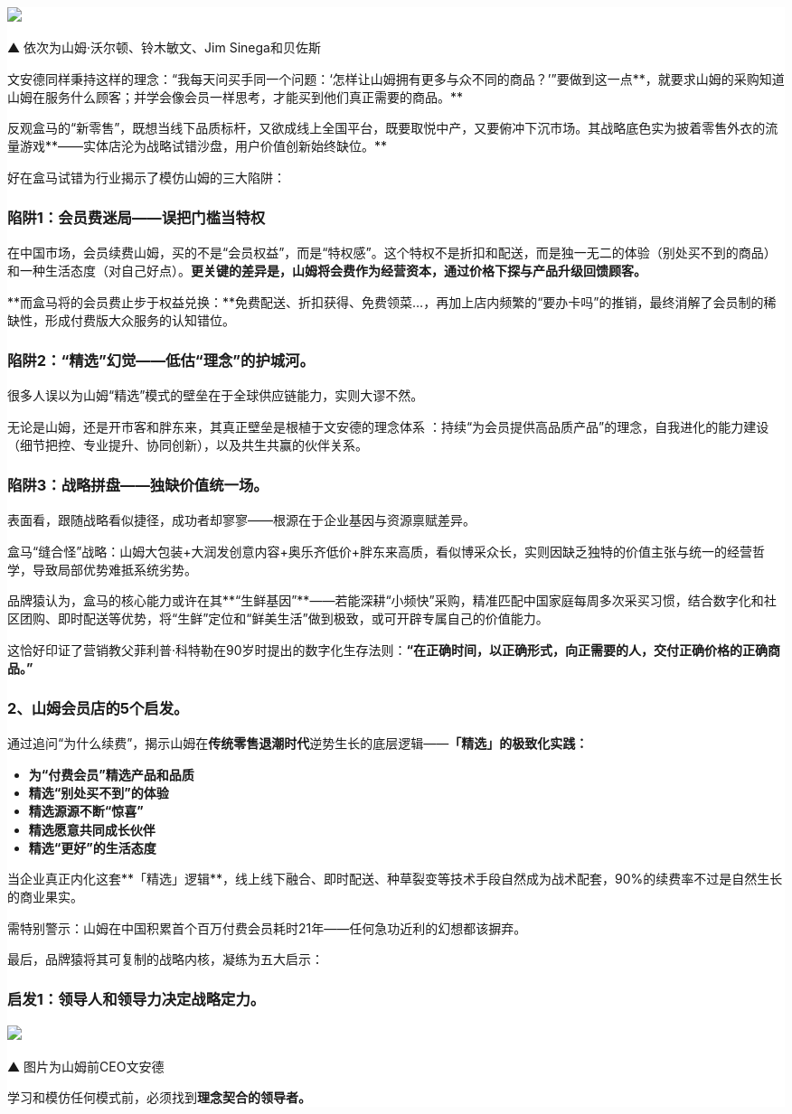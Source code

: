 ![](https://image.woshipm.com/2025/05/12/3c98fda2-2edd-11f0-93fc-00163e09d72f.jpg)

▲ 依次为山姆·沃尔顿、铃木敏文、Jim Sinega和贝佐斯

文安德同样秉持这样的理念：“我每天问买手同一个问题：‘怎样让山姆拥有更多与众不同的商品？’”要做到这一点**，就要求山姆的采购知道山姆在服务什么顾客；并学会像会员一样思考，才能买到他们真正需要的商品。**

反观盒马的“新零售”，既想当线下品质标杆，又欲成线上全国平台，既要取悦中产，又要俯冲下沉市场。其战略底色实为披着零售外衣的流量游戏**——实体店沦为战略试错沙盘，用户价值创新始终缺位。**

好在盒马试错为行业揭示了模仿山姆的三大陷阱：

### 陷阱1：会员费迷局——误把门槛当特权

在中国市场，会员续费山姆，买的不是“会员权益”，而是“特权感”。这个特权不是折扣和配送，而是独一无二的体验（别处买不到的商品）和一种生活态度（对自己好点）。**更关键的差异是，山姆将会费作为经营资本，通过价格下探与产品升级回馈顾客。**

**而盒马将的会员费止步于权益兑换：**免费配送、折扣获得、免费领菜…，再加上店内频繁的“要办卡吗”的推销，最终消解了会员制的稀缺性，形成付费版大众服务的认知错位。

### 陷阱2：“精选”幻觉——低估“理念”的护城河。

很多人误以为山姆“精选”模式的壁垒在于全球供应链能力，实则大谬不然。

无论是山姆，还是开市客和胖东来，其真正壁垒是根植于文安德的理念体系 ：持续“为会员提供高品质产品”的理念，自我进化的能力建设（细节把控、专业提升、协同创新），以及共生共赢的伙伴关系。

### 陷阱3：战略拼盘——独缺价值统一场。

表面看，跟随战略看似捷径，成功者却寥寥——根源在于企业基因与资源禀赋差异。

盒马“缝合怪”战略：山姆大包装+大润发创意内容+奥乐齐低价+胖东来高质，看似博采众长，实则因缺乏独特的价值主张与统一的经营哲学，导致局部优势难抵系统劣势。

品牌猿认为，盒马的核心能力或许在其**“生鲜基因”**——若能深耕“小频快”采购，精准匹配中国家庭每周多次采买习惯，结合数字化和社区团购、即时配送等优势，将“生鲜”定位和“鲜美生活”做到极致，或可开辟专属自己的价值能力。

这恰好印证了营销教父菲利普·科特勒在90岁时提出的数字化生存法则：**“在正确时间，以正确形式，向正需要的人，交付正确价格的正确商品。”**

### 2、山姆会员店的5个启发。

通过追问“为什么续费”，揭示山姆在**传统零售退潮时代**逆势生长的底层逻辑——**「精选」的极致化实践：**

*   **为“付费会员”精选产品和品质**
*   **精选“别处买不到”的体验**
*   **精选源源不断“惊喜”**
*   **精选愿意共同成长伙伴**
*   **精选“更好”的生活态度**

当企业真正内化这套**「精选」逻辑**，线上线下融合、即时配送、种草裂变等技术手段自然成为战术配套，90%的续费率不过是自然生长的商业果实。

需特别警示：山姆在中国积累首个百万付费会员耗时21年——任何急功近利的幻想都该摒弃。

最后，品牌猿将其可复制的战略内核，凝练为五大启示：

### 启发1：领导人和领导力决定战略定力。

![](https://image.woshipm.com/2025/05/12/535ff748-2edd-11f0-93fc-00163e09d72f.jpg)

▲ 图片为山姆前CEO文安德

学习和模仿任何模式前，必须找到**理念契合的领导者。**
